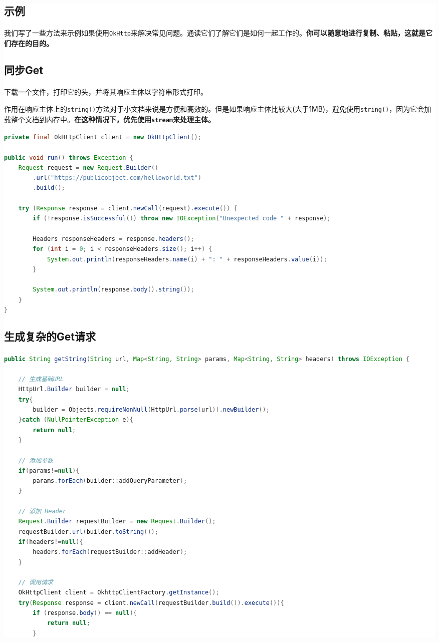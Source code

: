 示例
-----

我们写了一些方法来示例如果使用`OkHttp`来解决常见问题。通读它们了解它们是如何一起工作的。**你可以随意地进行复制、粘贴，这就是它们存在的目的。**

## 同步Get

下载一个文件，打印它的头，并将其响应主体以字符串形式打印。

作用在响应主体上的`string()`方法对于小文档来说是方便和高效的。但是如果响应主体比较大(大于1MB)，避免使用`string()`，因为它会加载整个文档到内存中。**在这种情况下，优先使用`stream`来处理主体。**

```java
private final OkHttpClient client = new OkHttpClient();

public void run() throws Exception {
    Request request = new Request.Builder()
        .url("https://publicobject.com/helloworld.txt")
        .build();

    try (Response response = client.newCall(request).execute()) {
        if (!response.isSuccessful()) throw new IOException("Unexpected code " + response);

        Headers responseHeaders = response.headers();
        for (int i = 0; i < responseHeaders.size(); i++) {
            System.out.println(responseHeaders.name(i) + ": " + responseHeaders.value(i));
        }

        System.out.println(response.body().string());
    }
}
```

## 生成复杂的Get请求

```java
public String getString(String url, Map<String, String> params, Map<String, String> headers) throws IOException {
    
    // 生成基础URL
    HttpUrl.Builder builder = null;
    try{
        builder = Objects.requireNonNull(HttpUrl.parse(url)).newBuilder();
    }catch (NullPointerException e){
        return null;
    }

    // 添加参数
    if(params!=null){
        params.forEach(builder::addQueryParameter);
    }
    
    // 添加 Header
    Request.Builder requestBuilder = new Request.Builder();
    requestBuilder.url(builder.toString());
    if(headers!=null){
        headers.forEach(requestBuilder::addHeader);
    }

    // 调用请求
    OkHttpClient client = OkhttpClientFactory.getInstance();
    try(Response response = client.newCall(requestBuilder.build()).execute()){
        if (response.body() == null){
            return null;
        }
```